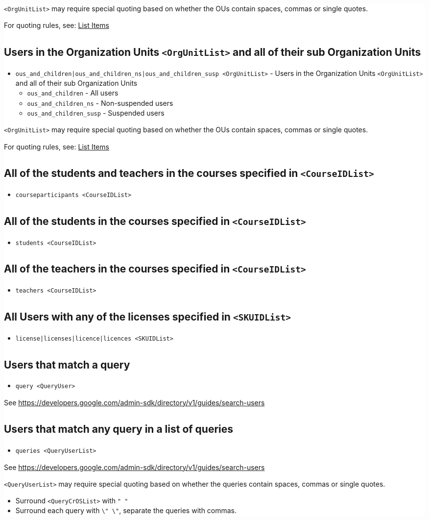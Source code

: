 `<OrgUnitList>` may require special quoting based on whether the OUs contain spaces, commas or single quotes.

For quoting rules, see: [List Items](List-Items)

## Users in the Organization Units `<OrgUnitList>` and all of their sub Organization Units
* `ous_and_children|ous_and_children_ns|ous_and_children_susp <OrgUnitList>` - Users in the Organization Units `<OrgUnitList>` and all of their sub Organization Units
    * `ous_and_children` - All users
    * `ous_and_children_ns` - Non-suspended users
    * `ous_and_children_susp` - Suspended users

`<OrgUnitList>` may require special quoting based on whether the OUs contain spaces, commas or single quotes.

For quoting rules, see: [List Items](List-Items)

## All of the students and teachers in the courses specified in `<CourseIDList>`
* `courseparticipants <CourseIDList>`

## All of the students in the courses specified in `<CourseIDList>`
* `students <CourseIDList>`

## All of the teachers in the courses specified in `<CourseIDList>`
* `teachers <CourseIDList>`

## All Users with any of the licenses specified in `<SKUIDList>`
* `license|licenses|licence|licences <SKUIDList>`

## Users that match a query
* `query <QueryUser>`

See https://developers.google.com/admin-sdk/directory/v1/guides/search-users

## Users that match any query in a list of queries
* `queries <QueryUserList>`

See https://developers.google.com/admin-sdk/directory/v1/guides/search-users

`<QueryUserList>` may require special quoting based on whether the queries contain spaces, commas or single quotes.

* Surround `<QueryCrOSList>` with `" "`
* Surround each query with `\" \"`, separate the queries with commas.
